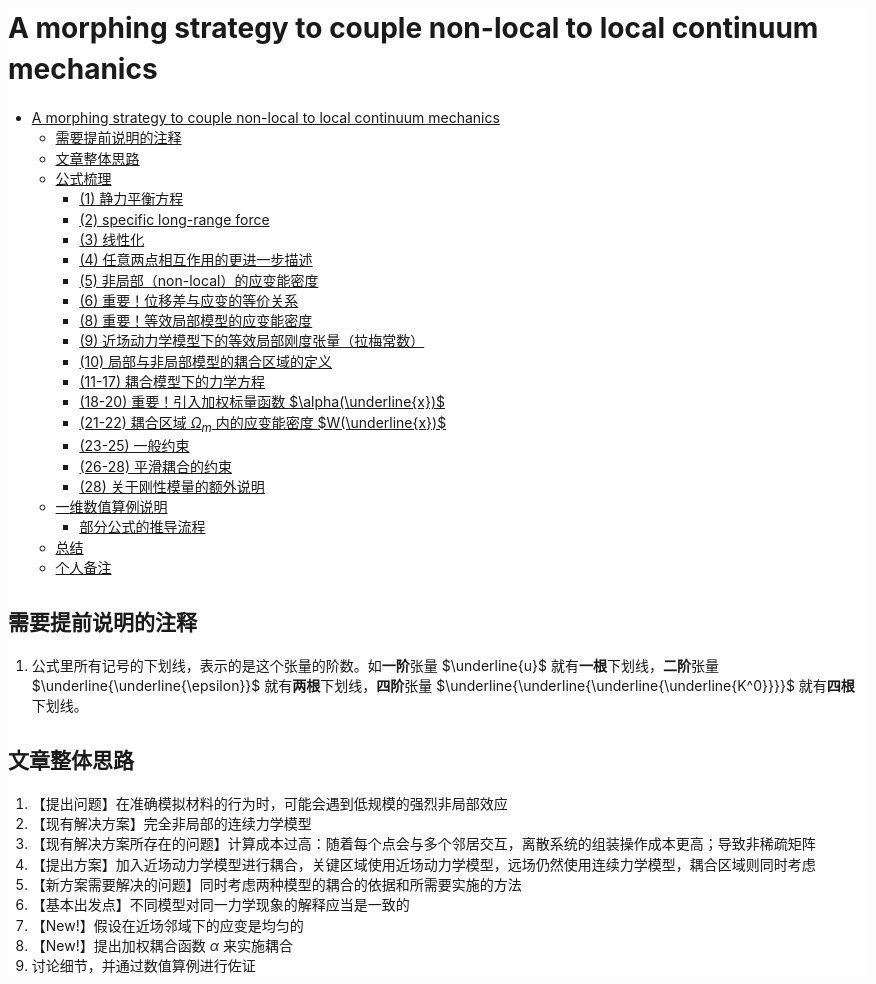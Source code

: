 A morphing strategy to couple non-local to local continuum mechanics
========================================
- [A morphing strategy to couple non-local to local continuum mechanics](#a-morphing-strategy-to-couple-non-local-to-local-continuum-mechanics)
  - [需要提前说明的注释](#%E9%9C%80%E8%A6%81%E6%8F%90%E5%89%8D%E8%AF%B4%E6%98%8E%E7%9A%84%E6%B3%A8%E9%87%8A)
  - [文章整体思路](#%E6%96%87%E7%AB%A0%E6%95%B4%E4%BD%93%E6%80%9D%E8%B7%AF)
  - [公式梳理](#%E5%85%AC%E5%BC%8F%E6%A2%B3%E7%90%86)
    - [(1) 静力平衡方程](#1-%E9%9D%99%E5%8A%9B%E5%B9%B3%E8%A1%A1%E6%96%B9%E7%A8%8B)
    - [(2) specific long-range force](#2-specific-long-range-force)
    - [(3) 线性化](#3-%E7%BA%BF%E6%80%A7%E5%8C%96)
    - [(4) 任意两点相互作用的更进一步描述](#4-%E4%BB%BB%E6%84%8F%E4%B8%A4%E7%82%B9%E7%9B%B8%E4%BA%92%E4%BD%9C%E7%94%A8%E7%9A%84%E6%9B%B4%E8%BF%9B%E4%B8%80%E6%AD%A5%E6%8F%8F%E8%BF%B0)
    - [(5) 非局部（non-local）的应变能密度](#5-%E9%9D%9E%E5%B1%80%E9%83%A8non-local%E7%9A%84%E5%BA%94%E5%8F%98%E8%83%BD%E5%AF%86%E5%BA%A6)
    - [(6) 重要！位移差与应变的等价关系](#6-%E9%87%8D%E8%A6%81%E4%BD%8D%E7%A7%BB%E5%B7%AE%E4%B8%8E%E5%BA%94%E5%8F%98%E7%9A%84%E7%AD%89%E4%BB%B7%E5%85%B3%E7%B3%BB)
    - [(8) 重要！等效局部模型的应变能密度](#8-%E9%87%8D%E8%A6%81%E7%AD%89%E6%95%88%E5%B1%80%E9%83%A8%E6%A8%A1%E5%9E%8B%E7%9A%84%E5%BA%94%E5%8F%98%E8%83%BD%E5%AF%86%E5%BA%A6)
    - [(9) 近场动力学模型下的等效局部刚度张量（拉梅常数）](#9-%E8%BF%91%E5%9C%BA%E5%8A%A8%E5%8A%9B%E5%AD%A6%E6%A8%A1%E5%9E%8B%E4%B8%8B%E7%9A%84%E7%AD%89%E6%95%88%E5%B1%80%E9%83%A8%E5%88%9A%E5%BA%A6%E5%BC%A0%E9%87%8F%E6%8B%89%E6%A2%85%E5%B8%B8%E6%95%B0)
    - [(10) 局部与非局部模型的耦合区域的定义](#10-%E5%B1%80%E9%83%A8%E4%B8%8E%E9%9D%9E%E5%B1%80%E9%83%A8%E6%A8%A1%E5%9E%8B%E7%9A%84%E8%80%A6%E5%90%88%E5%8C%BA%E5%9F%9F%E7%9A%84%E5%AE%9A%E4%B9%89)
    - [(11-17) 耦合模型下的力学方程](#11-17-%E8%80%A6%E5%90%88%E6%A8%A1%E5%9E%8B%E4%B8%8B%E7%9A%84%E5%8A%9B%E5%AD%A6%E6%96%B9%E7%A8%8B)
    - [(18-20) 重要！引入加权标量函数 $\alpha(\underline{x})$](#18-20-%E9%87%8D%E8%A6%81%E5%BC%95%E5%85%A5%E5%8A%A0%E6%9D%83%E6%A0%87%E9%87%8F%E5%87%BD%E6%95%B0-alphaunderlinex)
    - [(21-22) 耦合区域 $\Omega_m$ 内的应变能密度 $W(\underline{x})$](#21-22-%E8%80%A6%E5%90%88%E5%8C%BA%E5%9F%9F-omegam-%E5%86%85%E7%9A%84%E5%BA%94%E5%8F%98%E8%83%BD%E5%AF%86%E5%BA%A6-wunderlinex)
    - [(23-25) 一般约束](#23-25-%E4%B8%80%E8%88%AC%E7%BA%A6%E6%9D%9F)
    - [(26-28) 平滑耦合的约束](#26-28-%E5%B9%B3%E6%BB%91%E8%80%A6%E5%90%88%E7%9A%84%E7%BA%A6%E6%9D%9F)
    - [(28) 关于刚性模量的额外说明](#28-%E5%85%B3%E4%BA%8E%E5%88%9A%E6%80%A7%E6%A8%A1%E9%87%8F%E7%9A%84%E9%A2%9D%E5%A4%96%E8%AF%B4%E6%98%8E)
  - [一维数值算例说明](#%E4%B8%80%E7%BB%B4%E6%95%B0%E5%80%BC%E7%AE%97%E4%BE%8B%E8%AF%B4%E6%98%8E)
    - [部分公式的推导流程](#%E9%83%A8%E5%88%86%E5%85%AC%E5%BC%8F%E7%9A%84%E6%8E%A8%E5%AF%BC%E6%B5%81%E7%A8%8B)
  - [总结](#%E6%80%BB%E7%BB%93)
  - [个人备注](#%E4%B8%AA%E4%BA%BA%E5%A4%87%E6%B3%A8)

## 需要提前说明的注释

1. 公式里所有记号的下划线，表示的是这个张量的阶数。如**一阶**张量 $\underline{u}$ 就有**一根**下划线，**二阶**张量 $\underline{\underline{\epsilon}}$ 就有**两根**下划线，**四阶**张量 $\underline{\underline{\underline{\underline{K^0}}}}$ 就有**四根**下划线。

## 文章整体思路

1. 【提出问题】在准确模拟材料的行为时，可能会遇到低规模的强烈非局部效应
2. 【现有解决方案】完全非局部的连续力学模型
3. 【现有解决方案所存在的问题】计算成本过高：随着每个点会与多个邻居交互，离散系统的组装操作成本更高；导致非稀疏矩阵
4. 【提出方案】加入近场动力学模型进行耦合，关键区域使用近场动力学模型，远场仍然使用连续力学模型，耦合区域则同时考虑
5. 【新方案需要解决的问题】同时考虑两种模型的耦合的依据和所需要实施的方法
6. 【基本出发点】不同模型对同一力学现象的解释应当是一致的
7. 【New!】假设在近场邻域下的应变是均匀的
8. 【New!】提出加权耦合函数 $\alpha$ 来实施耦合
9. 讨论细节，并通过数值算例进行佐证
